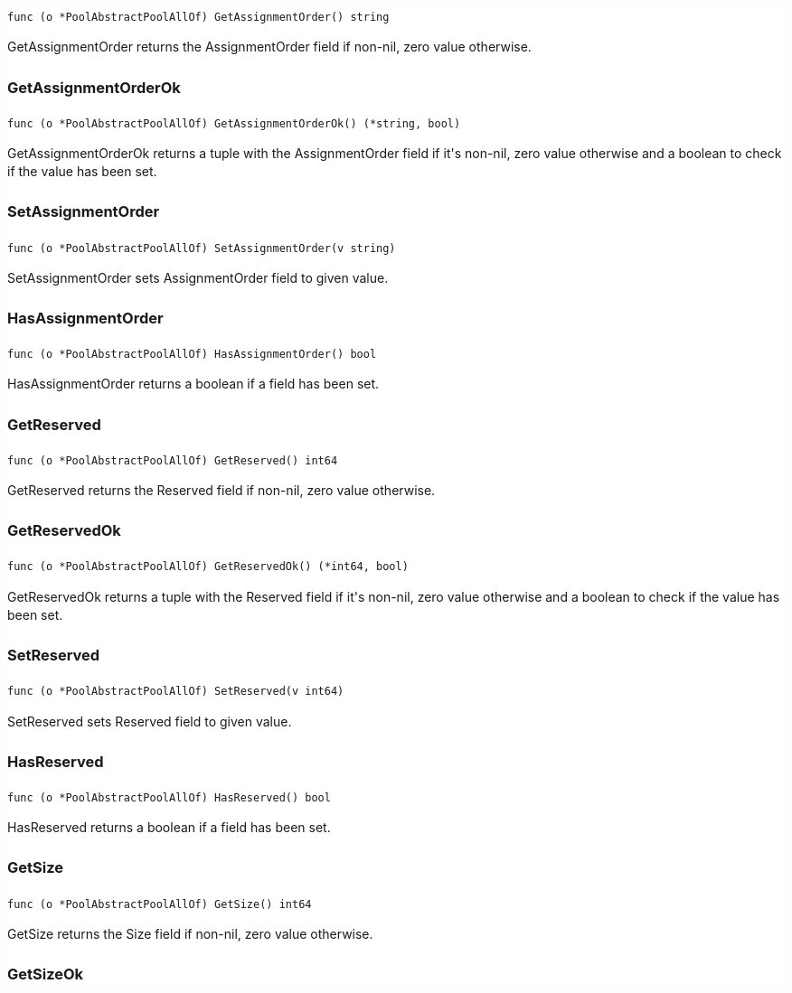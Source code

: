 `func (o *PoolAbstractPoolAllOf) GetAssignmentOrder() string`

GetAssignmentOrder returns the AssignmentOrder field if non-nil, zero value otherwise.

### GetAssignmentOrderOk

`func (o *PoolAbstractPoolAllOf) GetAssignmentOrderOk() (*string, bool)`

GetAssignmentOrderOk returns a tuple with the AssignmentOrder field if it's non-nil, zero value otherwise
and a boolean to check if the value has been set.

### SetAssignmentOrder

`func (o *PoolAbstractPoolAllOf) SetAssignmentOrder(v string)`

SetAssignmentOrder sets AssignmentOrder field to given value.

### HasAssignmentOrder

`func (o *PoolAbstractPoolAllOf) HasAssignmentOrder() bool`

HasAssignmentOrder returns a boolean if a field has been set.

### GetReserved

`func (o *PoolAbstractPoolAllOf) GetReserved() int64`

GetReserved returns the Reserved field if non-nil, zero value otherwise.

### GetReservedOk

`func (o *PoolAbstractPoolAllOf) GetReservedOk() (*int64, bool)`

GetReservedOk returns a tuple with the Reserved field if it's non-nil, zero value otherwise
and a boolean to check if the value has been set.

### SetReserved

`func (o *PoolAbstractPoolAllOf) SetReserved(v int64)`

SetReserved sets Reserved field to given value.

### HasReserved

`func (o *PoolAbstractPoolAllOf) HasReserved() bool`

HasReserved returns a boolean if a field has been set.

### GetSize

`func (o *PoolAbstractPoolAllOf) GetSize() int64`

GetSize returns the Size field if non-nil, zero value otherwise.

### GetSizeOk
